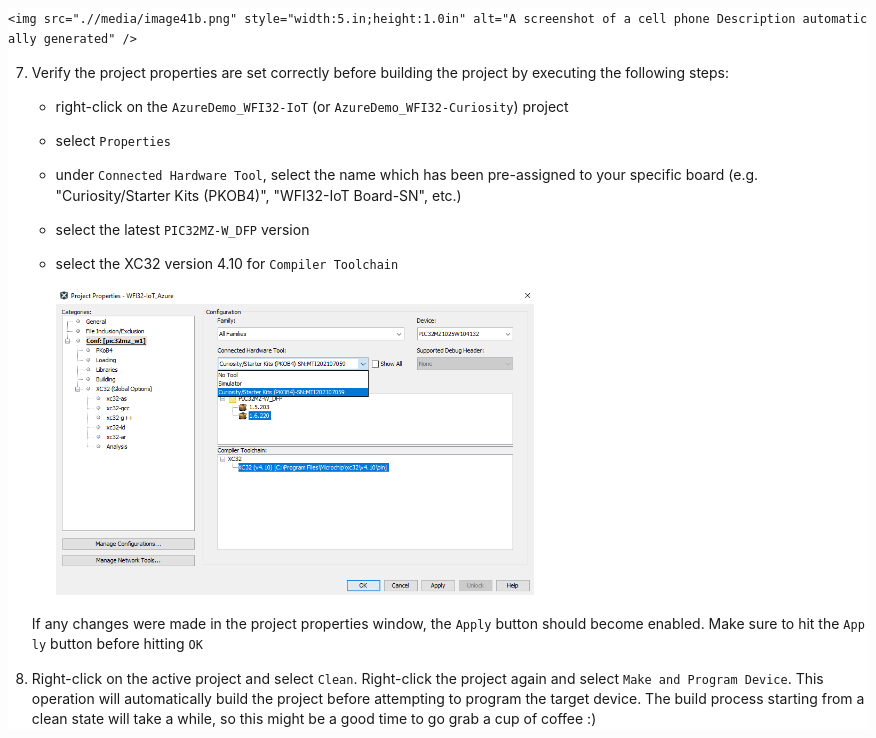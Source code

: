     <img src=".//media/image41b.png" style="width:5.in;height:1.0in" alt="A screenshot of a cell phone Description automatically generated" />

7. Verify the project properties are set correctly before building the project by executing the following steps:

    - right-click on the `AzureDemo_WFI32-IoT` (or `AzureDemo_WFI32-Curiosity`) project
    - select `Properties`
    - under `Connected Hardware Tool`, select the name which has been pre-assigned to your specific board (e.g. "Curiosity/Starter Kits (PKOB4)", "WFI32-IoT Board-SN", etc.)
    - select the latest `PIC32MZ-W_DFP` version
    - select the XC32 version 4.10 for `Compiler Toolchain`

        <img src=".//media/image42.png" style="width:5.in;height:3.18982in" alt="A screenshot of a cell phone Description automatically generated" />

    If any changes were made in the project properties window, the `Apply` button should become enabled.  Make sure to hit the `Apply` button before hitting `OK`

8. Right-click on the active project and select `Clean`. Right-click the project again and select `Make and Program Device`. This operation will automatically build the project before attempting to program the target device. The build process starting from a clean state will take a while, so this might be a good time to go grab a cup of coffee :)
